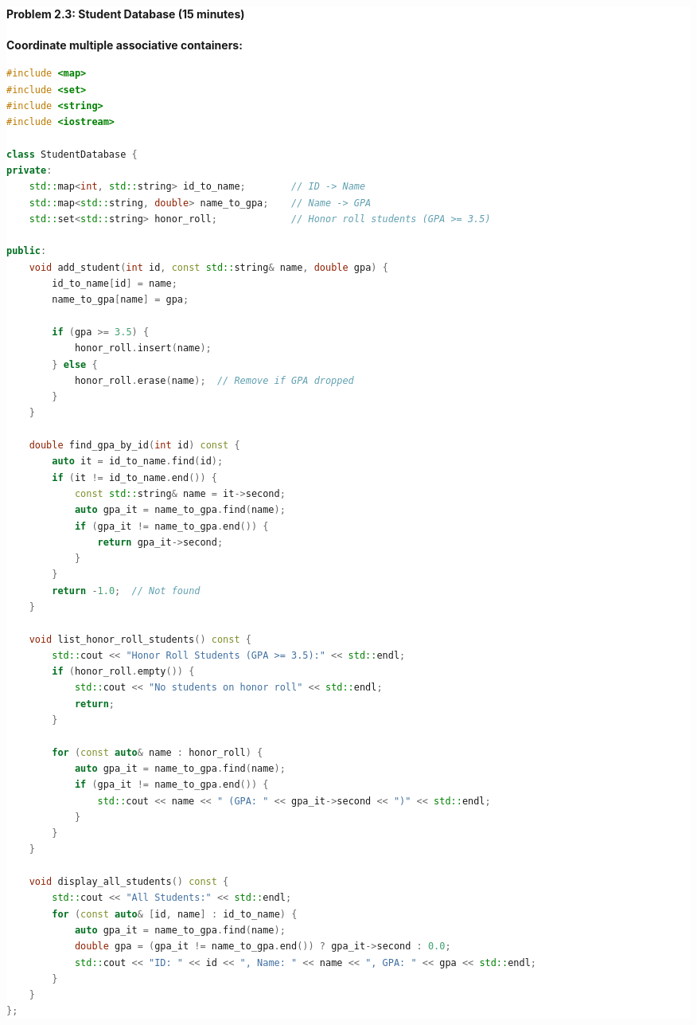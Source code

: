 #### Problem 2.3: Student Database (15 minutes)

**Coordinate multiple associative containers:**

```cpp
#include <map>
#include <set>
#include <string>
#include <iostream>

class StudentDatabase {
private:
    std::map<int, std::string> id_to_name;        // ID -> Name
    std::map<std::string, double> name_to_gpa;    // Name -> GPA
    std::set<std::string> honor_roll;             // Honor roll students (GPA >= 3.5)

public:
    void add_student(int id, const std::string& name, double gpa) {
        id_to_name[id] = name;
        name_to_gpa[name] = gpa;
        
        if (gpa >= 3.5) {
            honor_roll.insert(name);
        } else {
            honor_roll.erase(name);  // Remove if GPA dropped
        }
    }
    
    double find_gpa_by_id(int id) const {
        auto it = id_to_name.find(id);
        if (it != id_to_name.end()) {
            const std::string& name = it->second;
            auto gpa_it = name_to_gpa.find(name);
            if (gpa_it != name_to_gpa.end()) {
                return gpa_it->second;
            }
        }
        return -1.0;  // Not found
    }
    
    void list_honor_roll_students() const {
        std::cout << "Honor Roll Students (GPA >= 3.5):" << std::endl;
        if (honor_roll.empty()) {
            std::cout << "No students on honor roll" << std::endl;
            return;
        }
        
        for (const auto& name : honor_roll) {
            auto gpa_it = name_to_gpa.find(name);
            if (gpa_it != name_to_gpa.end()) {
                std::cout << name << " (GPA: " << gpa_it->second << ")" << std::endl;
            }
        }
    }
    
    void display_all_students() const {
        std::cout << "All Students:" << std::endl;
        for (const auto& [id, name] : id_to_name) {
            auto gpa_it = name_to_gpa.find(name);
            double gpa = (gpa_it != name_to_gpa.end()) ? gpa_it->second : 0.0;
            std::cout << "ID: " << id << ", Name: " << name << ", GPA: " << gpa << std::endl;
        }
    }
};
```